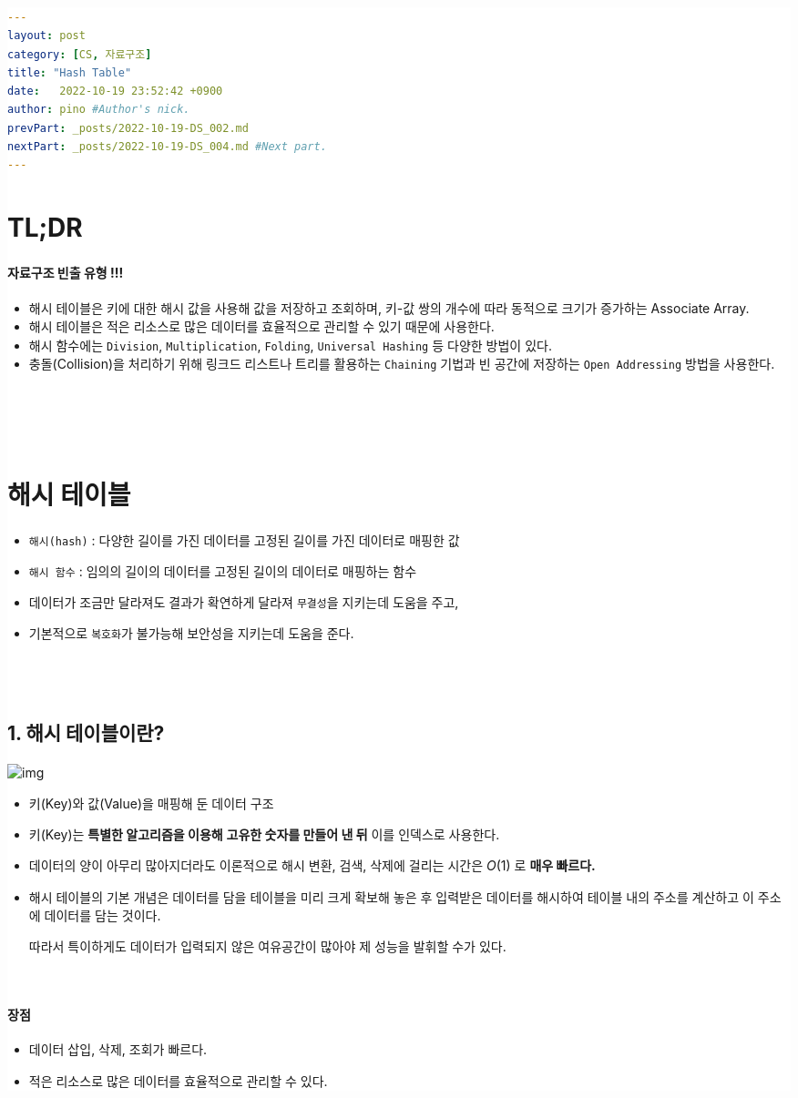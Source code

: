 ```yaml
---
layout: post
category: [CS, 자료구조]
title: "Hash Table"
date:   2022-10-19 23:52:42 +0900
author: pino #Author's nick.
prevPart: _posts/2022-10-19-DS_002.md
nextPart: _posts/2022-10-19-DS_004.md #Next part.
---
```




# TL;DR

#### **자료구조 빈출 유형 !!!**

- 해시 테이블은 키에 대한 해시 값을 사용해 값을 저장하고 조회하며, 키-값 쌍의 개수에 따라 동적으로 크기가 증가하는 Associate Array.
- 해시 테이블은 적은 리소스로 많은 데이터를 효율적으로 관리할 수 있기 때문에 사용한다.
- 해시 함수에는 `Division`, `Multiplication`, `Folding`, `Universal Hashing` 등 다양한 방법이 있다.
- 충돌(Collision)을 처리하기 위해 링크드 리스트나 트리를 활용하는 `Chaining` 기법과 빈 공간에 저장하는 `Open Addressing` 방법을 사용한다.

<br><br><br>

# 해시 테이블

- `해시(hash)` : 다양한 길이를 가진 데이터를 고정된 길이를 가진 데이터로 매핑한 값 
- `해시 함수` : 임의의 길이의 데이터를 고정된 길이의 데이터로 매핑하는 함수

- 데이터가 조금만 달라져도 결과가 확연하게 달라져 `무결성`을 지키는데 도움을 주고,
- 기본적으로 `복호화`가 불가능해 보안성을 지키는데 도움을 준다.

<br><br>

## 1. 해시 테이블이란?

![img](https://github.com/workhardslave/cs-study/raw/main/Data%20Structure/img/hash1.png)

- 키(Key)와 값(Value)을 매핑해 둔 데이터 구조
- 키(Key)는 **특별한 알고리즘을 이용해** **고유한 숫자를 만들어 낸 뒤** 이를 인덱스로 사용한다.
- 데이터의 양이 아무리 많아지더라도 이론적으로 해시 변환, 검색, 삭제에 걸리는 시간은 $O(1)$ 로 **매우 빠르다.**

- 해시 테이블의 기본 개념은 데이터를 담을 테이블을 미리 크게 확보해 놓은 후 입력받은 데이터를 해시하여 테이블 내의 주소를 계산하고 이 주소에 데이터를 담는 것이다. 

  따라서 특이하게도 데이터가 입력되지 않은 여유공간이 많아야 제 성능을 발휘할 수가 있다.

<br>

#### 장점

- 데이터 삽입, 삭제, 조회가 빠르다.

- 적은 리소스로 많은 데이터를 효율적으로 관리할 수 있다.
